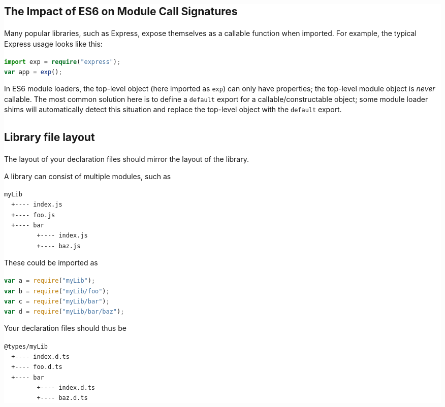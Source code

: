 ## The Impact of ES6 on Module Call Signatures

Many popular libraries, such as Express, expose themselves as a callable function when imported.
For example, the typical Express usage looks like this:

```ts
import exp = require("express");
var app = exp();
```

In ES6 module loaders, the top-level object (here imported as `exp`) can only have properties;
the top-level module object is _never_ callable.
The most common solution here is to define a `default` export for a callable/constructable object;
some module loader shims will automatically detect this situation and replace the top-level object with the `default` export.

## Library file layout

The layout of your declaration files should mirror the layout of the library.

A library can consist of multiple modules, such as

```
myLib
  +---- index.js
  +---- foo.js
  +---- bar
         +---- index.js
         +---- baz.js
```

These could be imported as

```js
var a = require("myLib");
var b = require("myLib/foo");
var c = require("myLib/bar");
var d = require("myLib/bar/baz");
```

Your declaration files should thus be

```
@types/myLib
  +---- index.d.ts
  +---- foo.d.ts
  +---- bar
         +---- index.d.ts
         +---- baz.d.ts
```
